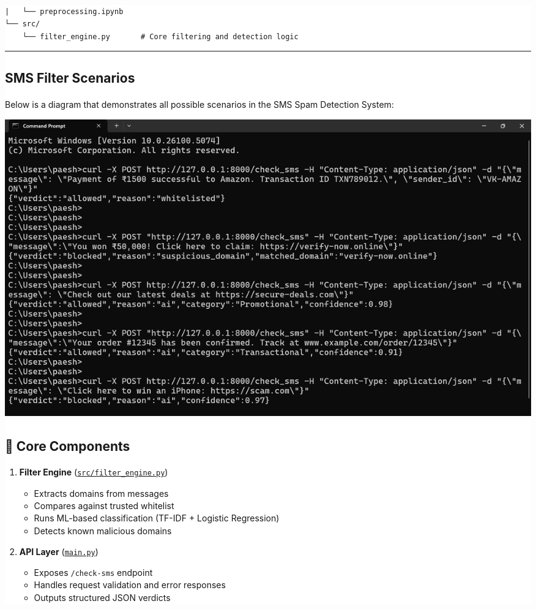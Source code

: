 ```
|   └── preprocessing.ipynb 
└── src/
    └── filter_engine.py       # Core filtering and detection logic
```

---

## SMS Filter Scenarios  

Below is a diagram that demonstrates all possible scenarios in the SMS Spam Detection System:  

![SMS Scenarios](./output_image.png)
## 🧩 Core Components

1. **Filter Engine** ([`src/filter_engine.py`](src/filter_engine.py))

   * Extracts domains from messages
   * Compares against trusted whitelist
   * Runs ML-based classification (TF-IDF + Logistic Regression)
   * Detects known malicious domains

2. **API Layer** ([`main.py`](main.py))

   * Exposes `/check-sms` endpoint
   * Handles request validation and error responses
   * Outputs structured JSON verdicts
